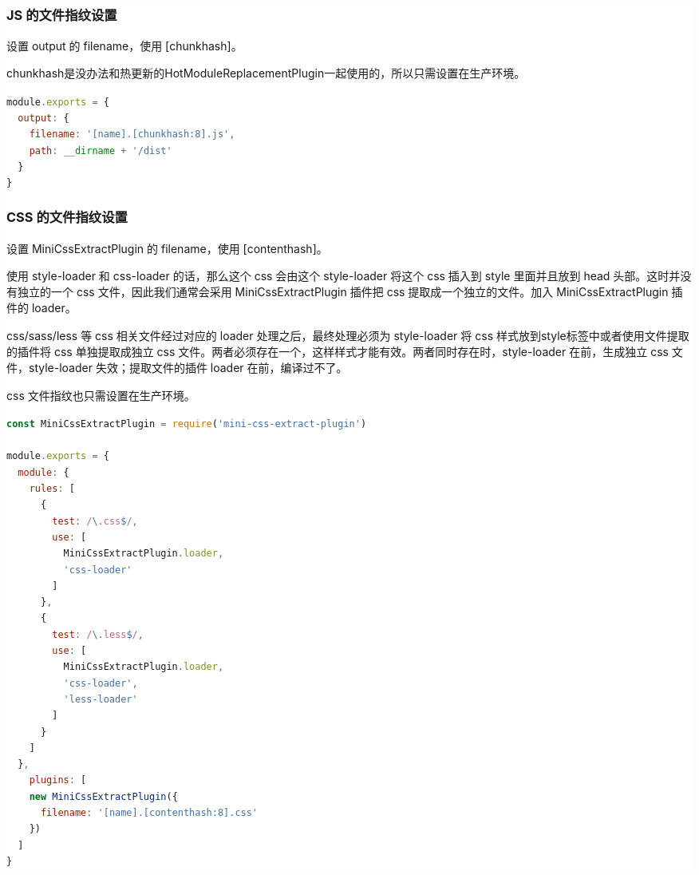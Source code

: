 ### JS 的⽂件指纹设置

设置 output 的 filename，使⽤ [chunkhash]。

chunkhash是没办法和热更新的HotModuleReplacementPlugin一起使用的，所以只需设置在生产环境。

```js
module.exports = {
  output: {
    filename: '[name].[chunkhash:8].js',
    path: __dirname + '/dist'
  }
}
```

### CSS 的⽂件指纹设置

设置 MiniCssExtractPlugin 的 filename，使⽤ [contenthash]。

使用 style-loader 和 css-loader 的话，那么这个 css 会由这个 style-loader 将这个 css 插入到 style 里面并且放到 head 头部。这时并没有独立的一个 css 文件，因此我们通常会采用 MiniCssExtractPlugin 插件把 css 提取成一个独立的文件。加入 MiniCssExtractPlugin 插件的 loader。

css/sass/less 等 css 相关文件经过对应的 loader 处理之后，最终处理必须为 style-loader 将 css 样式放到style标签中或者使用文件提取的插件将 css 单独提取成独立 css 文件。两者必须存在一个，这样样式才能有效。两者同时存在时，style-loader 在前，生成独立 css 文件，style-loader 失效；提取文件的插件 loader 在前，编译过不了。

css 文件指纹也只需设置在生产环境。

```js
const MiniCssExtractPlugin = require('mini-css-extract-plugin')

module.exports = {
  module: {
    rules: [
      {
        test: /\.css$/,
        use: [
          MiniCssExtractPlugin.loader,
          'css-loader'
        ]
      },
      {
        test: /\.less$/,
        use: [
          MiniCssExtractPlugin.loader,
          'css-loader',
          'less-loader'
        ]
      }
    ]
  },
	plugins: [
    new MiniCssExtractPlugin({
      filename: '[name].[contenthash:8].css'
    })
  ]
}
```
